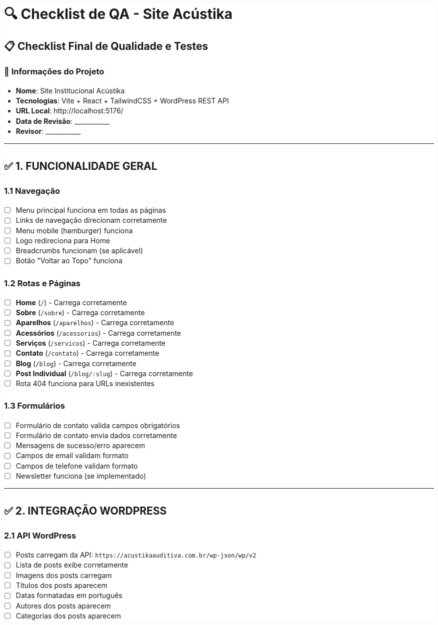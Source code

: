 # 🔍 Checklist de QA - Site Acústika

## 📋 Checklist Final de Qualidade e Testes

### 🎯 **Informações do Projeto**
- **Nome**: Site Institucional Acústika
- **Tecnologias**: Vite + React + TailwindCSS + WordPress REST API
- **URL Local**: http://localhost:5176/
- **Data de Revisão**: ___________
- **Revisor**: ___________

---

## ✅ **1. FUNCIONALIDADE GERAL**

### **1.1 Navegação**
- [ ] Menu principal funciona em todas as páginas
- [ ] Links de navegação direcionam corretamente
- [ ] Menu mobile (hamburger) funciona
- [ ] Logo redireciona para Home
- [ ] Breadcrumbs funcionam (se aplicável)
- [ ] Botão "Voltar ao Topo" funciona

### **1.2 Rotas e Páginas**
- [ ] **Home** (`/`) - Carrega corretamente
- [ ] **Sobre** (`/sobre`) - Carrega corretamente
- [ ] **Aparelhos** (`/aparelhos`) - Carrega corretamente
- [ ] **Acessórios** (`/acessorios`) - Carrega corretamente
- [ ] **Serviços** (`/servicos`) - Carrega corretamente
- [ ] **Contato** (`/contato`) - Carrega corretamente
- [ ] **Blog** (`/blog`) - Carrega corretamente
- [ ] **Post Individual** (`/blog/:slug`) - Carrega corretamente
- [ ] Rota 404 funciona para URLs inexistentes

### **1.3 Formulários**
- [ ] Formulário de contato valida campos obrigatórios
- [ ] Formulário de contato envia dados corretamente
- [ ] Mensagens de sucesso/erro aparecem
- [ ] Campos de email validam formato
- [ ] Campos de telefone validam formato
- [ ] Newsletter funciona (se implementado)

---

## ✅ **2. INTEGRAÇÃO WORDPRESS**

### **2.1 API WordPress**
- [ ] Posts carregam da API: `https://acustikaauditiva.com.br/wp-json/wp/v2`
- [ ] Lista de posts exibe corretamente
- [ ] Imagens dos posts carregam
- [ ] Títulos dos posts aparecem
- [ ] Datas formatadas em português
- [ ] Autores dos posts aparecem
- [ ] Categorias dos posts aparecem
